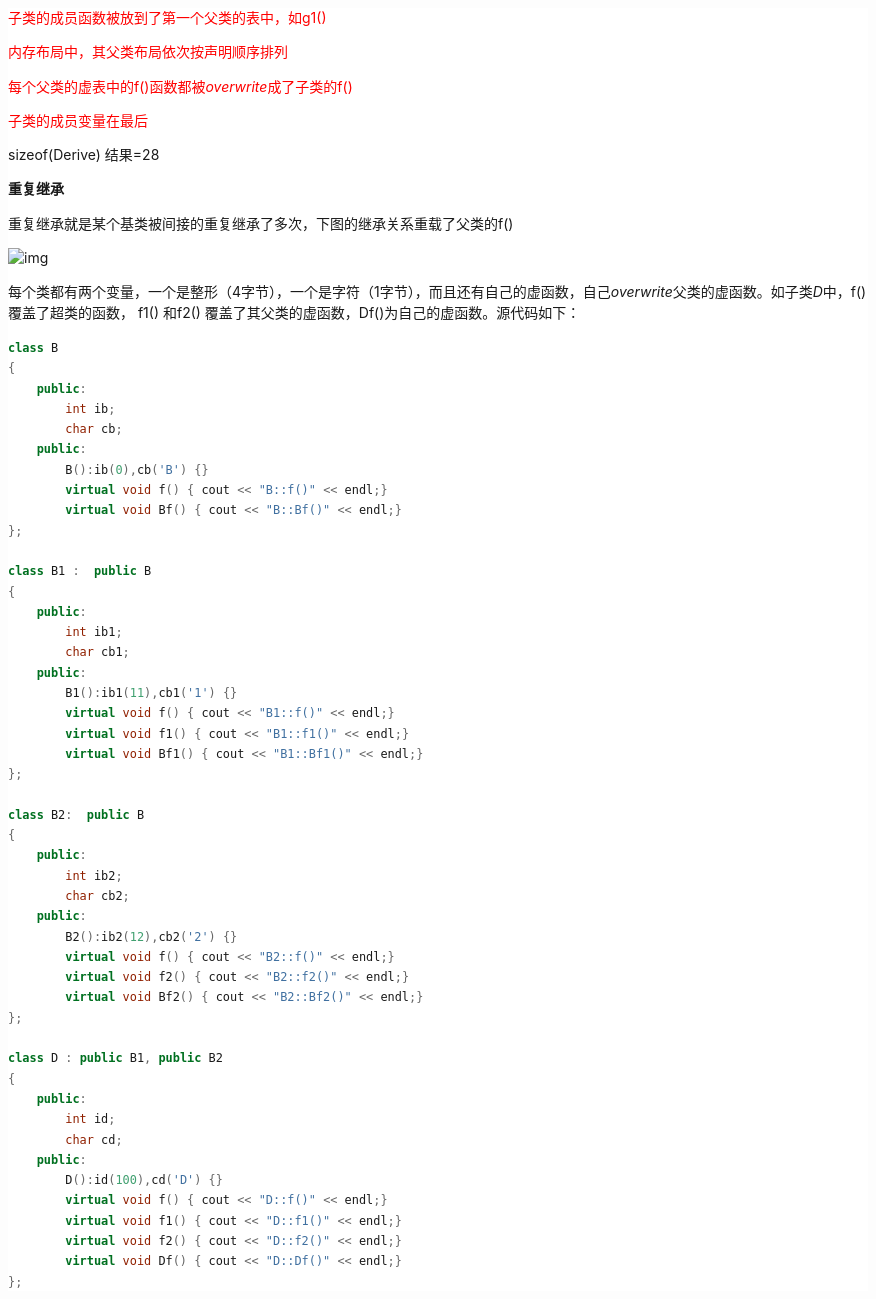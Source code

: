 <font color=red>子类的成员函数被放到了第一个父类的表中，如g1()</font>

<font color=red>内存布局中，其父类布局依次按声明顺序排列</font>

<font color=red>每个父类的虚表中的f()函数都被*overwrite*成了子类的f()</font>

<font color=red>子类的成员变量在最后</font>

sizeof(Derive) 结果=28

**重复继承**

重复继承就是某个基类被间接的重复继承了多次，下图的继承关系重载了父类的f()

![img](https://p-blog.csdn.net/images/p_blog_csdn_net/haoel/EntryImages/20081015/dd05.jpg)

每个类都有两个变量，一个是整形（4字节），一个是字符（1字节），而且还有自己的虚函数，自己*overwrite*父类的虚函数。如子类*D*中，f()覆盖了超类的函数， f1() 和f2() 覆盖了其父类的虚函数，Df()为自己的虚函数。源代码如下：

```c++
class B
{
    public:
        int ib;
        char cb;
    public:
        B():ib(0),cb('B') {}
        virtual void f() { cout << "B::f()" << endl;}
        virtual void Bf() { cout << "B::Bf()" << endl;}
};

class B1 :  public B
{
    public:
        int ib1;
        char cb1;
    public:
        B1():ib1(11),cb1('1') {}
        virtual void f() { cout << "B1::f()" << endl;}
        virtual void f1() { cout << "B1::f1()" << endl;}
        virtual void Bf1() { cout << "B1::Bf1()" << endl;}
};

class B2:  public B
{
    public:
        int ib2;
        char cb2;
    public:
        B2():ib2(12),cb2('2') {}
        virtual void f() { cout << "B2::f()" << endl;}
        virtual void f2() { cout << "B2::f2()" << endl;}
        virtual void Bf2() { cout << "B2::Bf2()" << endl;}
};

class D : public B1, public B2
{
    public:
        int id;
        char cd;
    public:
        D():id(100),cd('D') {}
        virtual void f() { cout << "D::f()" << endl;}
        virtual void f1() { cout << "D::f1()" << endl;}
        virtual void f2() { cout << "D::f2()" << endl;}
        virtual void Df() { cout << "D::Df()" << endl;}
};
```